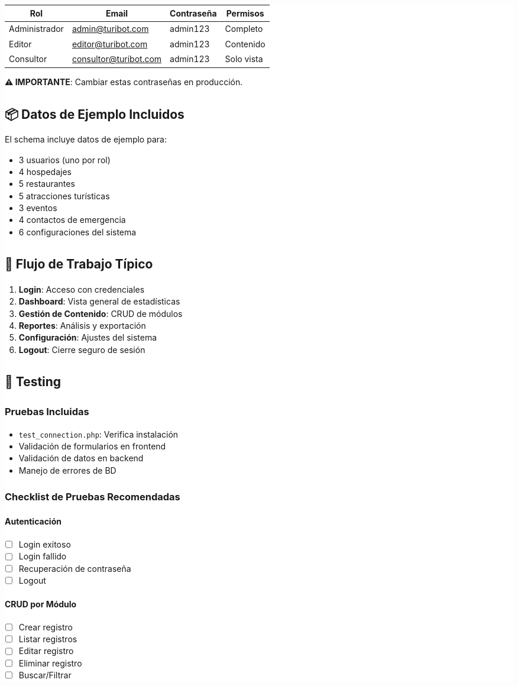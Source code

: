 | Rol | Email | Contraseña | Permisos |
|-----|-------|------------|----------|
| Administrador | admin@turibot.com | admin123 | Completo |
| Editor | editor@turibot.com | admin123 | Contenido |
| Consultor | consultor@turibot.com | admin123 | Solo vista |

**⚠️ IMPORTANTE**: Cambiar estas contraseñas en producción.

## 📦 Datos de Ejemplo Incluidos

El schema incluye datos de ejemplo para:
- 3 usuarios (uno por rol)
- 4 hospedajes
- 5 restaurantes
- 5 atracciones turísticas
- 3 eventos
- 4 contactos de emergencia
- 6 configuraciones del sistema

## 🔄 Flujo de Trabajo Típico

1. **Login**: Acceso con credenciales
2. **Dashboard**: Vista general de estadísticas
3. **Gestión de Contenido**: CRUD de módulos
4. **Reportes**: Análisis y exportación
5. **Configuración**: Ajustes del sistema
6. **Logout**: Cierre seguro de sesión

## 🧪 Testing

### Pruebas Incluidas
- `test_connection.php`: Verifica instalación
- Validación de formularios en frontend
- Validación de datos en backend
- Manejo de errores de BD

### Checklist de Pruebas Recomendadas

#### Autenticación
- [ ] Login exitoso
- [ ] Login fallido
- [ ] Recuperación de contraseña
- [ ] Logout

#### CRUD por Módulo
- [ ] Crear registro
- [ ] Listar registros
- [ ] Editar registro
- [ ] Eliminar registro
- [ ] Buscar/Filtrar
